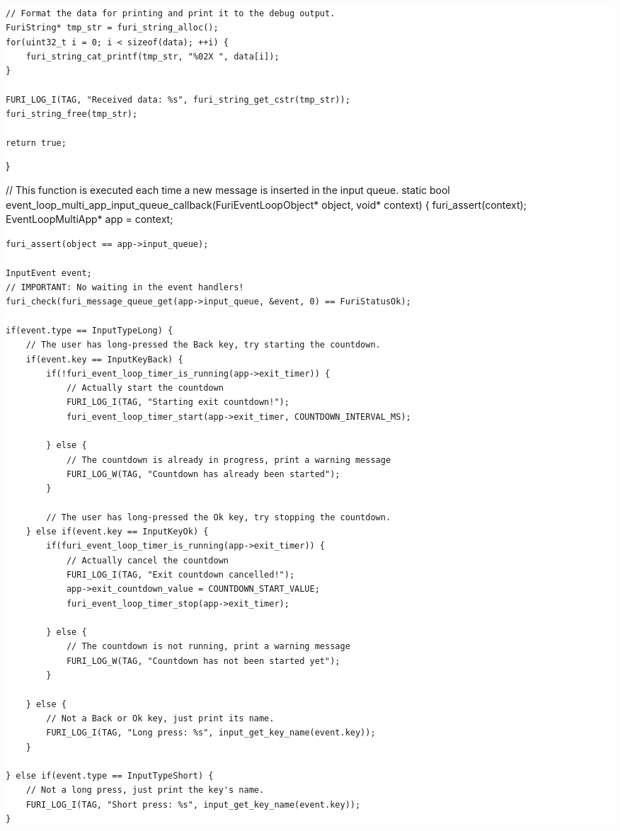     // Format the data for printing and print it to the debug output.
    FuriString* tmp_str = furi_string_alloc();
    for(uint32_t i = 0; i < sizeof(data); ++i) {
        furi_string_cat_printf(tmp_str, "%02X ", data[i]);
    }

    FURI_LOG_I(TAG, "Received data: %s", furi_string_get_cstr(tmp_str));
    furi_string_free(tmp_str);

    return true;
}

// This function is executed each time a new message is inserted in the input queue.
static bool event_loop_multi_app_input_queue_callback(FuriEventLoopObject* object, void* context) {
    furi_assert(context);
    EventLoopMultiApp* app = context;

    furi_assert(object == app->input_queue);

    InputEvent event;
    // IMPORTANT: No waiting in the event handlers!
    furi_check(furi_message_queue_get(app->input_queue, &event, 0) == FuriStatusOk);

    if(event.type == InputTypeLong) {
        // The user has long-pressed the Back key, try starting the countdown.
        if(event.key == InputKeyBack) {
            if(!furi_event_loop_timer_is_running(app->exit_timer)) {
                // Actually start the countdown
                FURI_LOG_I(TAG, "Starting exit countdown!");
                furi_event_loop_timer_start(app->exit_timer, COUNTDOWN_INTERVAL_MS);

            } else {
                // The countdown is already in progress, print a warning message
                FURI_LOG_W(TAG, "Countdown has already been started");
            }

            // The user has long-pressed the Ok key, try stopping the countdown.
        } else if(event.key == InputKeyOk) {
            if(furi_event_loop_timer_is_running(app->exit_timer)) {
                // Actually cancel the countdown
                FURI_LOG_I(TAG, "Exit countdown cancelled!");
                app->exit_countdown_value = COUNTDOWN_START_VALUE;
                furi_event_loop_timer_stop(app->exit_timer);

            } else {
                // The countdown is not running, print a warning message
                FURI_LOG_W(TAG, "Countdown has not been started yet");
            }

        } else {
            // Not a Back or Ok key, just print its name.
            FURI_LOG_I(TAG, "Long press: %s", input_get_key_name(event.key));
        }

    } else if(event.type == InputTypeShort) {
        // Not a long press, just print the key's name.
        FURI_LOG_I(TAG, "Short press: %s", input_get_key_name(event.key));
    }
